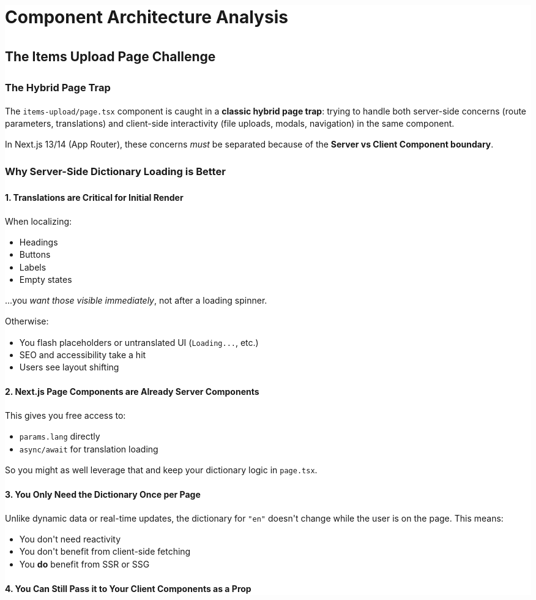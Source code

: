 # Component Architecture Analysis

## The Items Upload Page Challenge

### The Hybrid Page Trap

The `items-upload/page.tsx` component is caught in a **classic hybrid page trap**: trying to handle both server-side concerns (route parameters, translations) and client-side interactivity (file uploads, modals, navigation) in the same component.

In Next.js 13/14 (App Router), these concerns _must_ be separated because of the **Server vs Client Component boundary**.

### Why Server-Side Dictionary Loading is Better

#### 1. **Translations are Critical for Initial Render**

When localizing:

- Headings
- Buttons
- Labels
- Empty states

...you _want those visible immediately_, not after a loading spinner.

Otherwise:

- You flash placeholders or untranslated UI (`Loading...`, etc.)
- SEO and accessibility take a hit
- Users see layout shifting

#### 2. **Next.js Page Components are Already Server Components**

This gives you free access to:

- `params.lang` directly
- `async/await` for translation loading

So you might as well leverage that and keep your dictionary logic in `page.tsx`.

#### 3. **You Only Need the Dictionary Once per Page**

Unlike dynamic data or real-time updates, the dictionary for `"en"` doesn't change while the user is on the page. This means:

- You don't need reactivity
- You don't benefit from client-side fetching
- You **do** benefit from SSR or SSG

#### 4. **You Can Still Pass it to Your Client Components as a Prop**
